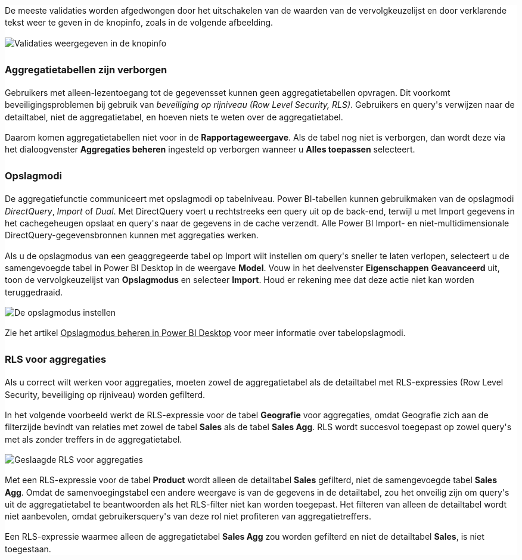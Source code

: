 De meeste validaties worden afgedwongen door het uitschakelen van de waarden van de vervolgkeuzelijst en door verklarende tekst weer te geven in de knopinfo, zoals in de volgende afbeelding.

![Validaties weergegeven in de knopinfo](media/desktop-aggregations/aggregations_08.jpg)

### <a name="aggregation-tables-are-hidden"></a>Aggregatietabellen zijn verborgen

Gebruikers met alleen-lezentoegang tot de gegevensset kunnen geen aggregatietabellen opvragen. Dit voorkomt beveiligingsproblemen bij gebruik van *beveiliging op rijniveau (Row Level Security, RLS)*. Gebruikers en query's verwijzen naar de detailtabel, niet de aggregatietabel, en hoeven niets te weten over de aggregatietabel.

Daarom komen aggregatietabellen niet voor in de **Rapportageweergave**. Als de tabel nog niet is verborgen, dan wordt deze via het dialoogvenster **Aggregaties beheren** ingesteld op verborgen wanneer u **Alles toepassen** selecteert.

### <a name="storage-modes"></a>Opslagmodi
De aggregatiefunctie communiceert met opslagmodi op tabelniveau. Power BI-tabellen kunnen gebruikmaken van de opslagmodi *DirectQuery*, *Import* of *Dual*. Met DirectQuery voert u rechtstreeks een query uit op de back-end, terwijl u met Import gegevens in het cachegeheugen opslaat en query's naar de gegevens in de cache verzendt. Alle Power BI Import- en niet-multidimensionale DirectQuery-gegevensbronnen kunnen met aggregaties werken. 

Als u de opslagmodus van een geaggregeerde tabel op Import wilt instellen om query's sneller te laten verlopen, selecteert u de samengevoegde tabel in Power BI Desktop in de weergave **Model**. Vouw in het deelvenster **Eigenschappen** **Geavanceerd** uit, toon de vervolgkeuzelijst van **Opslagmodus** en selecteer **Import**. Houd er rekening mee dat deze actie niet kan worden teruggedraaid. 

![De opslagmodus instellen](media/desktop-aggregations/aggregations-04.png)

Zie het artikel [Opslagmodus beheren in Power BI Desktop](desktop-storage-mode.md) voor meer informatie over tabelopslagmodi.

### <a name="rls-for-aggregations"></a>RLS voor aggregaties

Als u correct wilt werken voor aggregaties, moeten zowel de aggregatietabel als de detailtabel met RLS-expressies (Row Level Security, beveiliging op rijniveau) worden gefilterd. 

In het volgende voorbeeld werkt de RLS-expressie voor de tabel **Geografie** voor aggregaties, omdat Geografie zich aan de filterzijde bevindt van relaties met zowel de tabel **Sales** als de tabel **Sales Agg**. RLS wordt succesvol toegepast op zowel query's met als zonder treffers in de aggregatietabel.

![Geslaagde RLS voor aggregaties](media/desktop-aggregations/manage-roles.png)

Met een RLS-expressie voor de tabel **Product** wordt alleen de detailtabel **Sales** gefilterd, niet de samengevoegde tabel **Sales Agg**. Omdat de samenvoegingstabel een andere weergave is van de gegevens in de detailtabel, zou het onveilig zijn om query's uit de aggregatietabel te beantwoorden als het RLS-filter niet kan worden toegepast. Het filteren van alleen de detailtabel wordt niet aanbevolen, omdat gebruikersquery's van deze rol niet profiteren van aggregatietreffers. 

Een RLS-expressie waarmee alleen de aggregatietabel **Sales Agg** zou worden gefilterd en niet de detailtabel **Sales**, is niet toegestaan.
